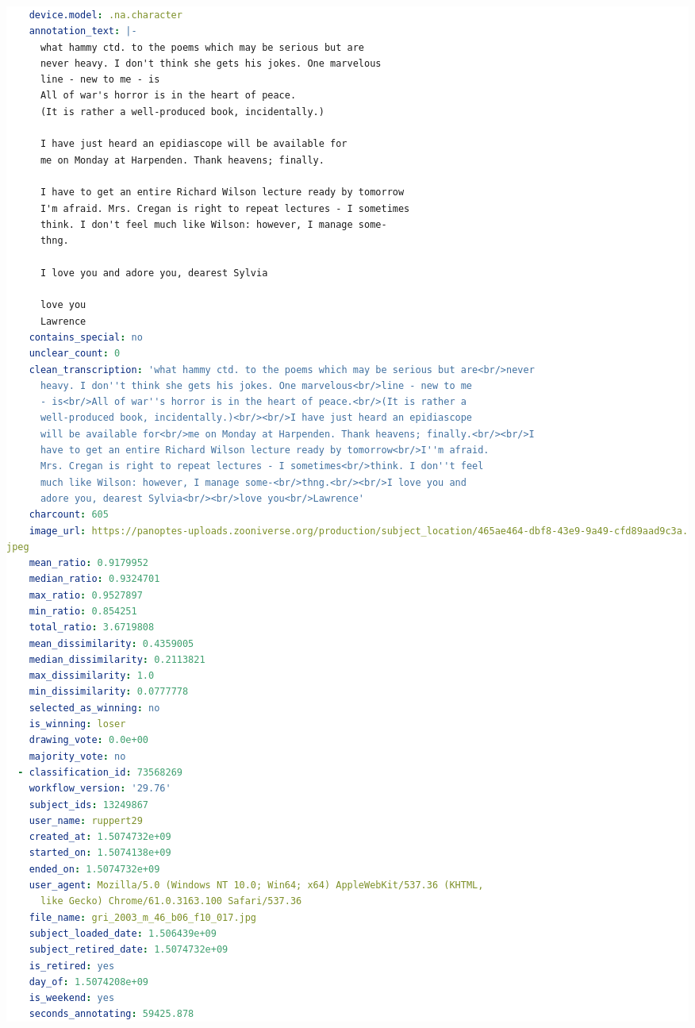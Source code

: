 ```yaml
    device.model: .na.character
    annotation_text: |-
      what hammy ctd. to the poems which may be serious but are
      never heavy. I don't think she gets his jokes. One marvelous
      line - new to me - is
      All of war's horror is in the heart of peace.
      (It is rather a well-produced book, incidentally.)

      I have just heard an epidiascope will be available for
      me on Monday at Harpenden. Thank heavens; finally.

      I have to get an entire Richard Wilson lecture ready by tomorrow
      I'm afraid. Mrs. Cregan is right to repeat lectures - I sometimes
      think. I don't feel much like Wilson: however, I manage some-
      thng.

      I love you and adore you, dearest Sylvia

      love you
      Lawrence
    contains_special: no
    unclear_count: 0
    clean_transcription: 'what hammy ctd. to the poems which may be serious but are<br/>never
      heavy. I don''t think she gets his jokes. One marvelous<br/>line - new to me
      - is<br/>All of war''s horror is in the heart of peace.<br/>(It is rather a
      well-produced book, incidentally.)<br/><br/>I have just heard an epidiascope
      will be available for<br/>me on Monday at Harpenden. Thank heavens; finally.<br/><br/>I
      have to get an entire Richard Wilson lecture ready by tomorrow<br/>I''m afraid.
      Mrs. Cregan is right to repeat lectures - I sometimes<br/>think. I don''t feel
      much like Wilson: however, I manage some-<br/>thng.<br/><br/>I love you and
      adore you, dearest Sylvia<br/><br/>love you<br/>Lawrence'
    charcount: 605
    image_url: https://panoptes-uploads.zooniverse.org/production/subject_location/465ae464-dbf8-43e9-9a49-cfd89aad9c3a.jpeg
    mean_ratio: 0.9179952
    median_ratio: 0.9324701
    max_ratio: 0.9527897
    min_ratio: 0.854251
    total_ratio: 3.6719808
    mean_dissimilarity: 0.4359005
    median_dissimilarity: 0.2113821
    max_dissimilarity: 1.0
    min_dissimilarity: 0.0777778
    selected_as_winning: no
    is_winning: loser
    drawing_vote: 0.0e+00
    majority_vote: no
  - classification_id: 73568269
    workflow_version: '29.76'
    subject_ids: 13249867
    user_name: ruppert29
    created_at: 1.5074732e+09
    started_on: 1.5074138e+09
    ended_on: 1.5074732e+09
    user_agent: Mozilla/5.0 (Windows NT 10.0; Win64; x64) AppleWebKit/537.36 (KHTML,
      like Gecko) Chrome/61.0.3163.100 Safari/537.36
    file_name: gri_2003_m_46_b06_f10_017.jpg
    subject_loaded_date: 1.506439e+09
    subject_retired_date: 1.5074732e+09
    is_retired: yes
    day_of: 1.5074208e+09
    is_weekend: yes
    seconds_annotating: 59425.878
```